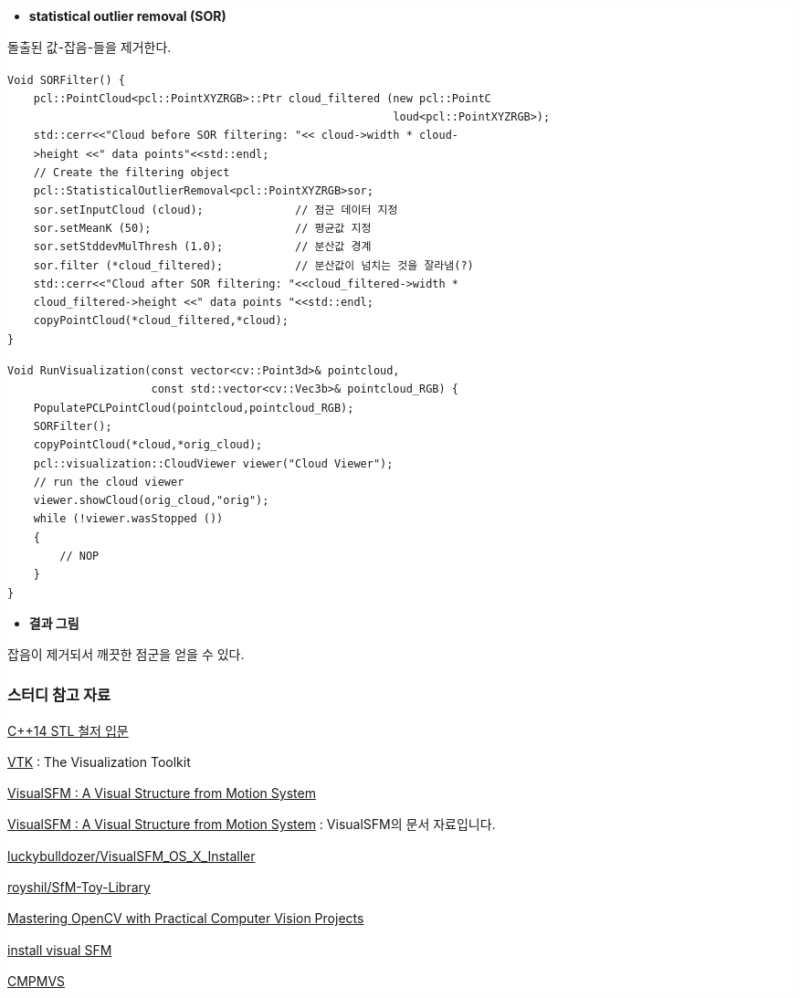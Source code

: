 * **statistical outlier removal (SOR)**

돌출된 값-잡음-들을 제거한다.

```
Void SORFilter() {
    pcl::PointCloud<pcl::PointXYZRGB>::Ptr cloud_filtered (new pcl::PointC
                                                           loud<pcl::PointXYZRGB>);
    std::cerr<<"Cloud before SOR filtering: "<< cloud->width * cloud-
    >height <<" data points"<<std::endl;
    // Create the filtering object
    pcl::StatisticalOutlierRemoval<pcl::PointXYZRGB>sor;
    sor.setInputCloud (cloud);				// 점군 데이터 지정
    sor.setMeanK (50);						// 평균값 지정
    sor.setStddevMulThresh (1.0);			// 분산값 경계
    sor.filter (*cloud_filtered);			// 분산값이 넘치는 것을 잘라냄(?)
    std::cerr<<"Cloud after SOR filtering: "<<cloud_filtered->width *
    cloud_filtered->height <<" data points "<<std::endl;
    copyPointCloud(*cloud_filtered,*cloud);
}
```

```
Void RunVisualization(const vector<cv::Point3d>& pointcloud,
                      const std::vector<cv::Vec3b>& pointcloud_RGB) {
    PopulatePCLPointCloud(pointcloud,pointcloud_RGB);
    SORFilter();
    copyPointCloud(*cloud,*orig_cloud);
    pcl::visualization::CloudViewer viewer("Cloud Viewer");
    // run the cloud viewer
    viewer.showCloud(orig_cloud,"orig");
    while (!viewer.wasStopped ())
    {
        // NOP
    }
}
```

* **결과 그림**

잡음이 제거되서 깨끗한 점군을 얻을 수 있다.

### 스터디 참고 자료

[C++14 STL 철저 입문](http://www.aladin.co.kr/shop/wproduct.aspx?ItemId=97997445)

[VTK](http://www.vtk.org) : The Visualization Toolkit

[VisualSFM : A Visual Structure from Motion System](http://ccwu.me/vsfm/)

[VisualSFM : A Visual Structure from Motion System](http://ccwu.me/vsfm/doc.html) : VisualSFM의 문서 자료입니다.

[luckybulldozer/VisualSFM_OS_X_Installer](https://github.com/luckybulldozer/VisualSFM_OS_X_Installer)

[royshil/SfM-Toy-Library](https://github.com/royshil/SfM-Toy-Library/blob/master/README.md)

[Mastering OpenCV with Practical Computer Vision Projects](https://github.com/MasteringOpenCV)

[install visual SFM](http://blog.daum.net/_blog/BlogTypeView.do?blogid=0QhP0&articleno=40&categoryId=0)

[CMPMVS](http://ptak.felk.cvut.cz/sfmservice/websfm.pl?menu=cmpmvs)